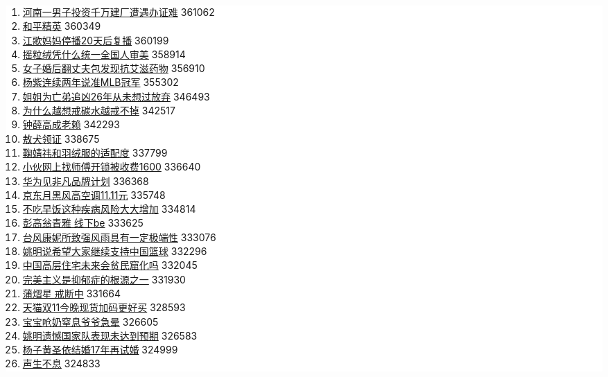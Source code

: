 1. [河南一男子投资千万建厂遭遇办证难](https://s.weibo.com/weibo?q=%23%E6%B2%B3%E5%8D%97%E4%B8%80%E7%94%B7%E5%AD%90%E6%8A%95%E8%B5%84%E5%8D%83%E4%B8%87%E5%BB%BA%E5%8E%82%E9%81%AD%E9%81%87%E5%8A%9E%E8%AF%81%E9%9A%BE%23&t=31&band_rank=20&Refer=top) 361062
1. [和平精英](https://s.weibo.com/weibo?q=%E5%92%8C%E5%B9%B3%E7%B2%BE%E8%8B%B1&t=31&band_rank=4&Refer=top) 360349
1. [江歌妈妈停播20天后复播](https://s.weibo.com/weibo?q=%23%E6%B1%9F%E6%AD%8C%E5%A6%88%E5%A6%88%E5%81%9C%E6%92%AD20%E5%A4%A9%E5%90%8E%E5%A4%8D%E6%92%AD%23&t=31&band_rank=41&Refer=top) 360199
1. [摇粒绒凭什么统一全国人审美](https://s.weibo.com/weibo?q=%23%E6%91%87%E7%B2%92%E7%BB%92%E5%87%AD%E4%BB%80%E4%B9%88%E7%BB%9F%E4%B8%80%E5%85%A8%E5%9B%BD%E4%BA%BA%E5%AE%A1%E7%BE%8E%23&t=31&band_rank=22&Refer=top) 358914
1. [女子婚后翻丈夫包发现抗艾滋药物](https://s.weibo.com/weibo?q=%23%E5%A5%B3%E5%AD%90%E5%A9%9A%E5%90%8E%E7%BF%BB%E4%B8%88%E5%A4%AB%E5%8C%85%E5%8F%91%E7%8E%B0%E6%8A%97%E8%89%BE%E6%BB%8B%E8%8D%AF%E7%89%A9%23&t=31&band_rank=49&Refer=top) 356910
1. [杨紫连续两年说准MLB冠军](https://s.weibo.com/weibo?q=%23%E6%9D%A8%E7%B4%AB%E8%BF%9E%E7%BB%AD%E4%B8%A4%E5%B9%B4%E8%AF%B4%E5%87%86MLB%E5%86%A0%E5%86%9B%23&t=31&band_rank=23&Refer=top) 355302
1. [姐姐为亡弟追凶26年从未想过放弃](https://s.weibo.com/weibo?q=%23%E5%A7%90%E5%A7%90%E4%B8%BA%E4%BA%A1%E5%BC%9F%E8%BF%BD%E5%87%B626%E5%B9%B4%E4%BB%8E%E6%9C%AA%E6%83%B3%E8%BF%87%E6%94%BE%E5%BC%83%23&t=31&band_rank=10&Refer=top) 346493
1. [为什么越想戒碳水越戒不掉](https://s.weibo.com/weibo?q=%23%E4%B8%BA%E4%BB%80%E4%B9%88%E8%B6%8A%E6%83%B3%E6%88%92%E7%A2%B3%E6%B0%B4%E8%B6%8A%E6%88%92%E4%B8%8D%E6%8E%89%23&t=31&band_rank=10&Refer=top) 342517
1. [钟薛高成老赖](https://s.weibo.com/weibo?q=%23%E9%92%9F%E8%96%9B%E9%AB%98%E6%88%90%E8%80%81%E8%B5%96%23&t=31&band_rank=9&Refer=top) 342293
1. [敖犬领证](https://s.weibo.com/weibo?q=%23%E6%95%96%E7%8A%AC%E9%A2%86%E8%AF%81%23&t=31&band_rank=15&Refer=top) 338675
1. [鞠婧祎和羽绒服的适配度](https://s.weibo.com/weibo?q=%23%E9%9E%A0%E5%A9%A7%E7%A5%8E%E5%92%8C%E7%BE%BD%E7%BB%92%E6%9C%8D%E7%9A%84%E9%80%82%E9%85%8D%E5%BA%A6%23&t=31&band_rank=36&Refer=top) 337799
1. [小伙网上找师傅开锁被收费1600](https://s.weibo.com/weibo?q=%23%E5%B0%8F%E4%BC%99%E7%BD%91%E4%B8%8A%E6%89%BE%E5%B8%88%E5%82%85%E5%BC%80%E9%94%81%E8%A2%AB%E6%94%B6%E8%B4%B91600%23&t=31&band_rank=14&Refer=top) 336640
1. [华为见非凡品牌计划](https://s.weibo.com/weibo?q=%23%E5%8D%8E%E4%B8%BA%E8%A7%81%E9%9D%9E%E5%87%A1%E5%93%81%E7%89%8C%E8%AE%A1%E5%88%92%23&t=31&band_rank=17&Refer=top) 336368
1. [京东月黑风高空调11.11元](https://s.weibo.com/weibo?q=%23%E4%BA%AC%E4%B8%9C%E6%9C%88%E9%BB%91%E9%A3%8E%E9%AB%98%E7%A9%BA%E8%B0%8311.11%E5%85%83%23&t=31&band_rank=18&Refer=top) 335748
1. [不吃早饭这种疾病风险大大增加](https://s.weibo.com/weibo?q=%23%E4%B8%8D%E5%90%83%E6%97%A9%E9%A5%AD%E8%BF%99%E7%A7%8D%E7%96%BE%E7%97%85%E9%A3%8E%E9%99%A9%E5%A4%A7%E5%A4%A7%E5%A2%9E%E5%8A%A0%23&t=31&band_rank=15&Refer=top) 334814
1. [彭高翁青雅 线下be](https://s.weibo.com/weibo?q=%E5%BD%AD%E9%AB%98%E7%BF%81%E9%9D%92%E9%9B%85%20%E7%BA%BF%E4%B8%8Bbe&t=31&band_rank=12&Refer=top) 333625
1. [台风康妮所致强风雨具有一定极端性](https://s.weibo.com/weibo?q=%23%E5%8F%B0%E9%A3%8E%E5%BA%B7%E5%A6%AE%E6%89%80%E8%87%B4%E5%BC%BA%E9%A3%8E%E9%9B%A8%E5%85%B7%E6%9C%89%E4%B8%80%E5%AE%9A%E6%9E%81%E7%AB%AF%E6%80%A7%23&t=31&band_rank=10&Refer=top) 333076
1. [姚明说希望大家继续支持中国篮球](https://s.weibo.com/weibo?q=%23%E5%A7%9A%E6%98%8E%E8%AF%B4%E5%B8%8C%E6%9C%9B%E5%A4%A7%E5%AE%B6%E7%BB%A7%E7%BB%AD%E6%94%AF%E6%8C%81%E4%B8%AD%E5%9B%BD%E7%AF%AE%E7%90%83%23&t=31&band_rank=12&Refer=top) 332296
1. [中国高层住宅未来会贫民窟化吗](https://s.weibo.com/weibo?q=%23%E4%B8%AD%E5%9B%BD%E9%AB%98%E5%B1%82%E4%BD%8F%E5%AE%85%E6%9C%AA%E6%9D%A5%E4%BC%9A%E8%B4%AB%E6%B0%91%E7%AA%9F%E5%8C%96%E5%90%97%23&t=31&band_rank=20&Refer=top) 332045
1. [完美主义是抑郁症的根源之一](https://s.weibo.com/weibo?q=%23%E5%AE%8C%E7%BE%8E%E4%B8%BB%E4%B9%89%E6%98%AF%E6%8A%91%E9%83%81%E7%97%87%E7%9A%84%E6%A0%B9%E6%BA%90%E4%B9%8B%E4%B8%80%23&t=31&band_rank=16&Refer=top) 331930
1. [蒲熠星 戒断中](https://s.weibo.com/weibo?q=%E8%92%B2%E7%86%A0%E6%98%9F%20%E6%88%92%E6%96%AD%E4%B8%AD&t=31&band_rank=21&Refer=top) 331664
1. [天猫双11今晚现货加码更好买](https://s.weibo.com/weibo?q=%23%E5%A4%A9%E7%8C%AB%E5%8F%8C11%E4%BB%8A%E6%99%9A%E7%8E%B0%E8%B4%A7%E5%8A%A0%E7%A0%81%E6%9B%B4%E5%A5%BD%E4%B9%B0%23&t=31&band_rank=13&Refer=top) 328593
1. [宝宝呛奶窒息爷爷急晕](https://s.weibo.com/weibo?q=%23%E5%AE%9D%E5%AE%9D%E5%91%9B%E5%A5%B6%E7%AA%92%E6%81%AF%E7%88%B7%E7%88%B7%E6%80%A5%E6%99%95%23&t=31&band_rank=41&Refer=top) 326605
1. [姚明遗憾国家队表现未达到预期](https://s.weibo.com/weibo?q=%23%E5%A7%9A%E6%98%8E%E9%81%97%E6%86%BE%E5%9B%BD%E5%AE%B6%E9%98%9F%E8%A1%A8%E7%8E%B0%E6%9C%AA%E8%BE%BE%E5%88%B0%E9%A2%84%E6%9C%9F%23&t=31&band_rank=14&Refer=top) 326583
1. [杨子黄圣依结婚17年再试婚](https://s.weibo.com/weibo?q=%23%E6%9D%A8%E5%AD%90%E9%BB%84%E5%9C%A3%E4%BE%9D%E7%BB%93%E5%A9%9A17%E5%B9%B4%E5%86%8D%E8%AF%95%E5%A9%9A%23&t=31&band_rank=26&Refer=top) 324999
1. [声生不息](https://s.weibo.com/weibo?q=%E5%A3%B0%E7%94%9F%E4%B8%8D%E6%81%AF&t=31&band_rank=18&Refer=top) 324833